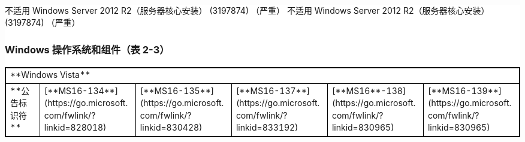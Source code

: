 </td>
<td style="border:1px solid black;">
不适用

</td>
<td style="border:1px solid black;">
Windows Server 2012 R2（服务器核心安装）  
(3197874)  
（严重）

</td>
<td style="border:1px solid black;">
不适用

</td>
<td style="border:1px solid black;">
Windows Server 2012 R2（服务器核心安装）  
(3197874)  
（严重）

</td>
</tr>
</table>

### Windows 操作系统和组件（表 2-3）

<p> </p>

<table style="border:1px solid black;">
<tr>
<td style="border:1px solid black;" colspan="14">
**Windows Vista**

</td>
</tr>
<tr>
<td style="border:1px solid black;">
**公告标识符**

</td>
<td style="border:1px solid black;" colspan="2">
[**MS16-134**](https://go.microsoft.com/fwlink/?linkid=828018)

</td>
<td style="border:1px solid black;" colspan="3">
[**MS16-135**](https://go.microsoft.com/fwlink/?linkid=830428)

</td>
<td style="border:1px solid black;" colspan="4">
[**MS16-137**](https://go.microsoft.com/fwlink/?linkid=833192)

</td>
<td style="border:1px solid black;" colspan="3">
[**MS16**-138](https://go.microsoft.com/fwlink/?linkid=830965)

</td>
<td style="border:1px solid black;">
[**MS16-139**](https://go.microsoft.com/fwlink/?linkid=830965)
